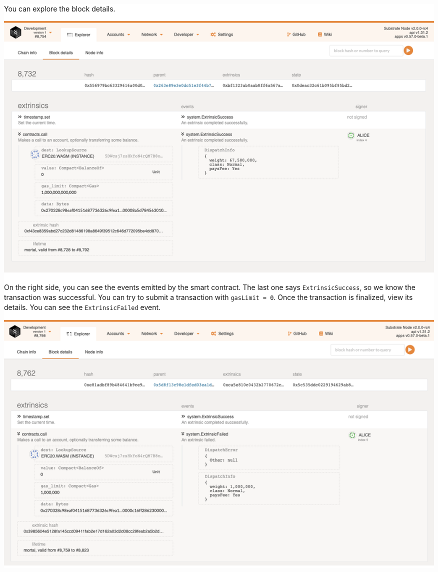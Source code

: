 You can explore the block details.

![cryptocurrency in substrate](/images/screenshot-2020-09-01-at-20.57.29.png)

On the right side, you can see the events emitted by the smart contract. The last one says `ExtrinsicSuccess`, so we know the transaction was successful. You can try to submit a transaction with `gasLimit = 0`. Once the transaction is finalized, view its details. You can see the `ExtrinsicFailed` event.

![cryptocurrency in substrate](/images/screenshot-2020-09-01-at-20.58.38.png)
